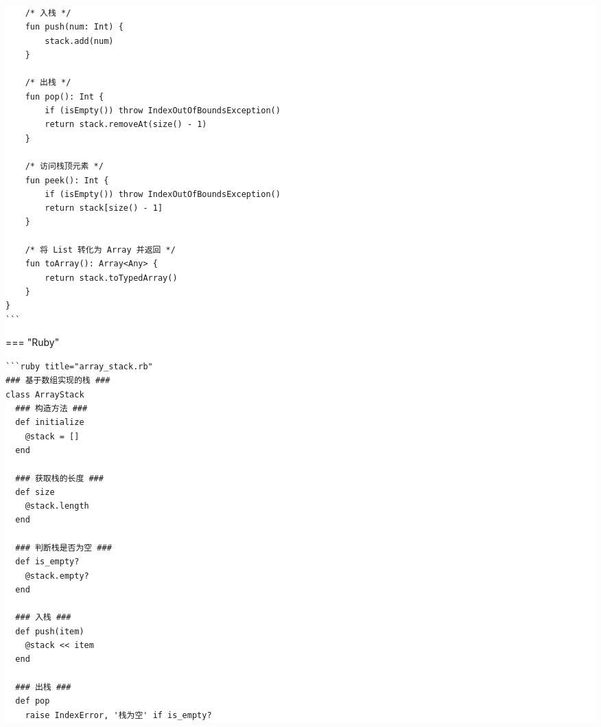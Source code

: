         /* 入栈 */
        fun push(num: Int) {
            stack.add(num)
        }

        /* 出栈 */
        fun pop(): Int {
            if (isEmpty()) throw IndexOutOfBoundsException()
            return stack.removeAt(size() - 1)
        }

        /* 访问栈顶元素 */
        fun peek(): Int {
            if (isEmpty()) throw IndexOutOfBoundsException()
            return stack[size() - 1]
        }

        /* 将 List 转化为 Array 并返回 */
        fun toArray(): Array<Any> {
            return stack.toTypedArray()
        }
    }
    ```

=== "Ruby"

    ```ruby title="array_stack.rb"
    ### 基于数组实现的栈 ###
    class ArrayStack
      ### 构造方法 ###
      def initialize
        @stack = []
      end

      ### 获取栈的长度 ###
      def size
        @stack.length
      end

      ### 判断栈是否为空 ###
      def is_empty?
        @stack.empty?
      end

      ### 入栈 ###
      def push(item)
        @stack << item
      end

      ### 出栈 ###
      def pop
        raise IndexError, '栈为空' if is_empty?
